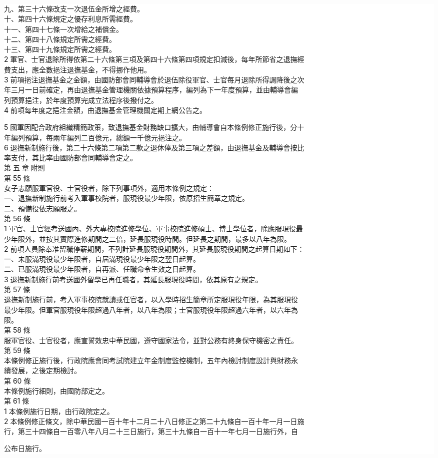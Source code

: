 九、第三十六條改支一次退伍金所增之經費。  
十、第四十六條規定之優存利息所需經費。  
十一、第四十七條一次增給之補償金。  
十二、第四十八條規定所需之經費。  
十三、第四十九條規定所需之經費。  
2 軍官、士官退除所得依第二十六條第三項及第四十六條第四項規定扣減後，每年所節省之退撫經  
費支出，應全數挹注退撫基金，不得挪作他用。  
3 前項挹注退撫基金之金額，由國防部會同輔導會於退伍除役軍官、士官每月退除所得調降後之次  
年三月一日前確定，再由退撫基金管理機關依據預算程序，編列為下一年度預算，並由輔導會編  
列預算挹注，於年度預算完成立法程序後撥付之。  
4 前項每年度之挹注金額，由退撫基金管理機關定期上網公告之。  


5 國軍因配合政府組織精簡政策，致退撫基金財務缺口擴大，由輔導會自本條例修正施行後，分十  
年編列預算，每兩年編列二百億元，總額一千億元挹注之。  
6 退撫新制施行後，第二十六條第二項第二款之退休俸及第三項之差額，由退撫基金及輔導會按比  
率支付，其比率由國防部會同輔導會定之。  
第 五 章 附則  
第 55 條  
女子志願服軍官役、士官役者，除下列事項外，適用本條例之規定：  
一、退撫新制施行前考入軍事校院者，服現役最少年限，依原招生簡章之規定。  
二、預備役依志願服之。  
第 56 條  
1 軍官、士官經考送國內、外大專校院進修學位、軍事校院進修碩士、博士學位者，除應服現役最  
少年限外，並按其實際進修期間之二倍，延長服現役時間。但延長之期間，最多以八年為限。  
2 前項人員除奉准留職停薪期間，不列計延長服現役期間外，其延長服現役期間之起算日期如下：  
一、未服滿現役最少年限者，自屆滿現役最少年限之翌日起算。  
二、已服滿現役最少年限者，自再派、任職命令生效之日起算。  
3 退撫新制施行前考送國外留學已再任職者，其延長服現役時間，依其原有之規定。  
第 57 條  
退撫新制施行前，考入軍事校院就讀或任官者，以入學時招生簡章所定服現役年限，為其服現役  
最少年限。但軍官服現役年限超過八年者，以八年為限；士官服現役年限超過六年者，以六年為  
限。  
第 58 條  
服軍官役、士官役者，應宣誓效忠中華民國，遵守國家法令，並對公務有終身保守機密之責任。  
第 59 條  
本條例修正施行後，行政院應會同考試院建立年金制度監控機制，五年內檢討制度設計與財務永  
續發展，之後定期檢討。  
第 60 條  
本條例施行細則，由國防部定之。  
第 61 條  
1 本條例施行日期，由行政院定之。  
2 本條例修正條文，除中華民國一百十年十二月二十八日修正之第二十九條自一百十年一月一日施  
行，第三十四條自一百零八年八月二十三日施行，第三十九條自一百十一年七月一日施行外，自  


公布日施行。  


